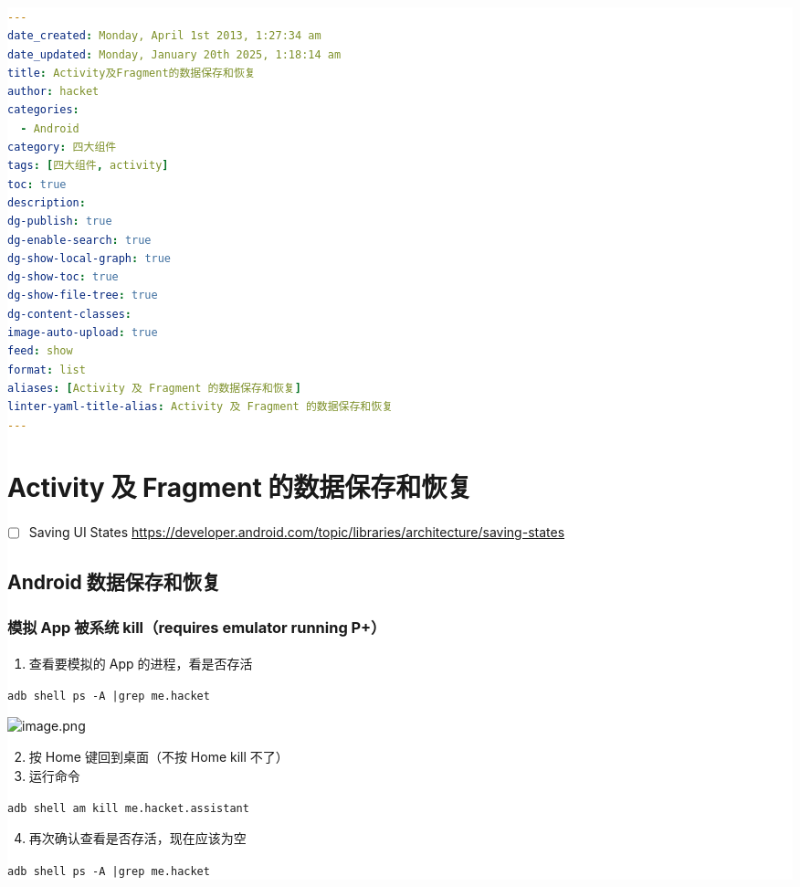 ```yaml
---
date_created: Monday, April 1st 2013, 1:27:34 am
date_updated: Monday, January 20th 2025, 1:18:14 am
title: Activity及Fragment的数据保存和恢复
author: hacket
categories:
  - Android
category: 四大组件
tags: [四大组件, activity]
toc: true
description: 
dg-publish: true
dg-enable-search: true
dg-show-local-graph: true
dg-show-toc: true
dg-show-file-tree: true
dg-content-classes: 
image-auto-upload: true
feed: show
format: list
aliases: [Activity 及 Fragment 的数据保存和恢复]
linter-yaml-title-alias: Activity 及 Fragment 的数据保存和恢复
---
```


# Activity 及 Fragment 的数据保存和恢复

- [ ] Saving UI States <https://developer.android.com/topic/libraries/architecture/saving-states>

## Android 数据保存和恢复

### 模拟 App 被系统 kill（requires emulator running P+）

1. 查看要模拟的 App 的进程，看是否存活

```
adb shell ps -A |grep me.hacket
```

![image.png](https://raw.githubusercontent.com/hacket/ObsidianOSS/master/obsidian/202501140003809.png)

2. 按 Home 键回到桌面（不按 Home kill 不了）
3. 运行命令

```
adb shell am kill me.hacket.assistant
```

4. 再次确认查看是否存活，现在应该为空

```
adb shell ps -A |grep me.hacket
```
